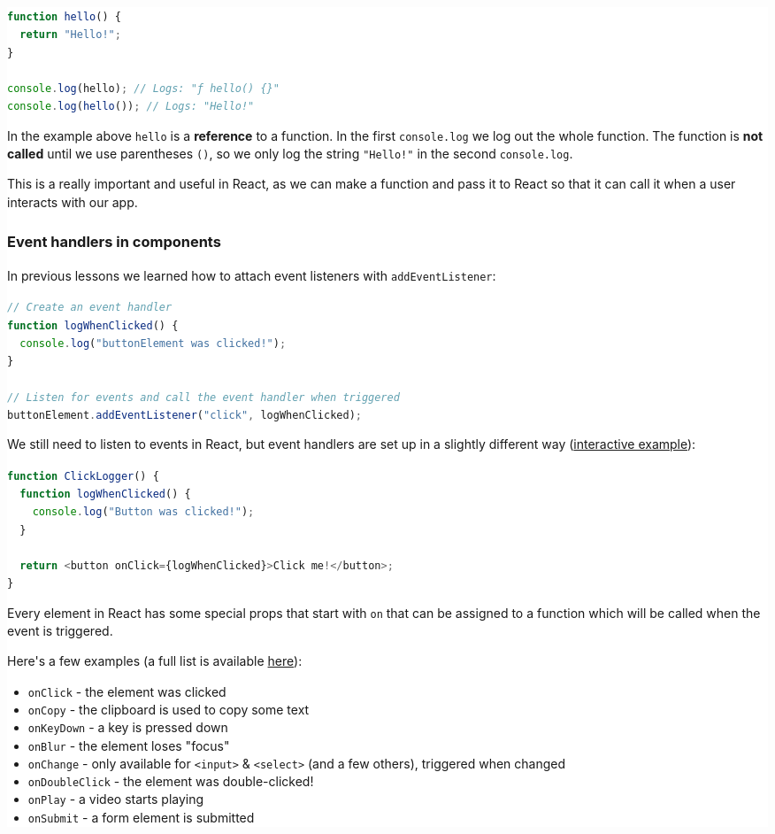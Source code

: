```js
function hello() {
  return "Hello!";
}

console.log(hello); // Logs: "ƒ hello() {}"
console.log(hello()); // Logs: "Hello!"
```

In the example above `hello` is a **reference** to a function. In the first `console.log` we log out the whole function. The function is **not called** until we use parentheses `()`, so we only log the string `"Hello!"` in the second `console.log`.

This is a really important and useful in React, as we can make a function and pass it to React so that it can call it when a user interacts with our app.

### Event handlers in components

In previous lessons we learned how to attach event listeners with `addEventListener`:

```js
// Create an event handler
function logWhenClicked() {
  console.log("buttonElement was clicked!");
}

// Listen for events and call the event handler when triggered
buttonElement.addEventListener("click", logWhenClicked);
```

We still need to listen to events in React, but event handlers are set up in a slightly different way ([interactive example](https://codesandbox.io/s/event-handlers-cc3h7?file=/src/ClickLogger.js)):

```js
function ClickLogger() {
  function logWhenClicked() {
    console.log("Button was clicked!");
  }

  return <button onClick={logWhenClicked}>Click me!</button>;
}
```

Every element in React has some special props that start with `on` that can be assigned to a function which will be called when the event is triggered.

Here's a few examples (a full list is available [here](https://reactjs.org/docs/events.html#reference)):

- `onClick` - the element was clicked
- `onCopy` - the clipboard is used to copy some text
- `onKeyDown` - a key is pressed down
- `onBlur` - the element loses "focus"
- `onChange` - only available for `<input>` & `<select>` (and a few others), triggered when changed
- `onDoubleClick` - the element was double-clicked!
- `onPlay` - a video starts playing
- `onSubmit` - a form element is submitted
